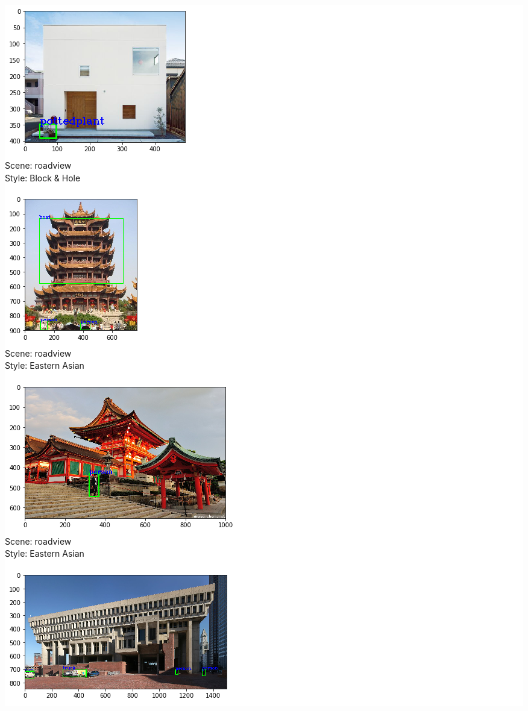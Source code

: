 ![test](test_results/6.png )    
Scene:  roadview  
Style:  Block & Hole

![test](test_results/7.png )    
Scene:  roadview  
Style:  Eastern Asian

![test](test_results/10.png )     
Scene:  roadview  
Style:  Eastern Asian

![test](test_results/12.png )      